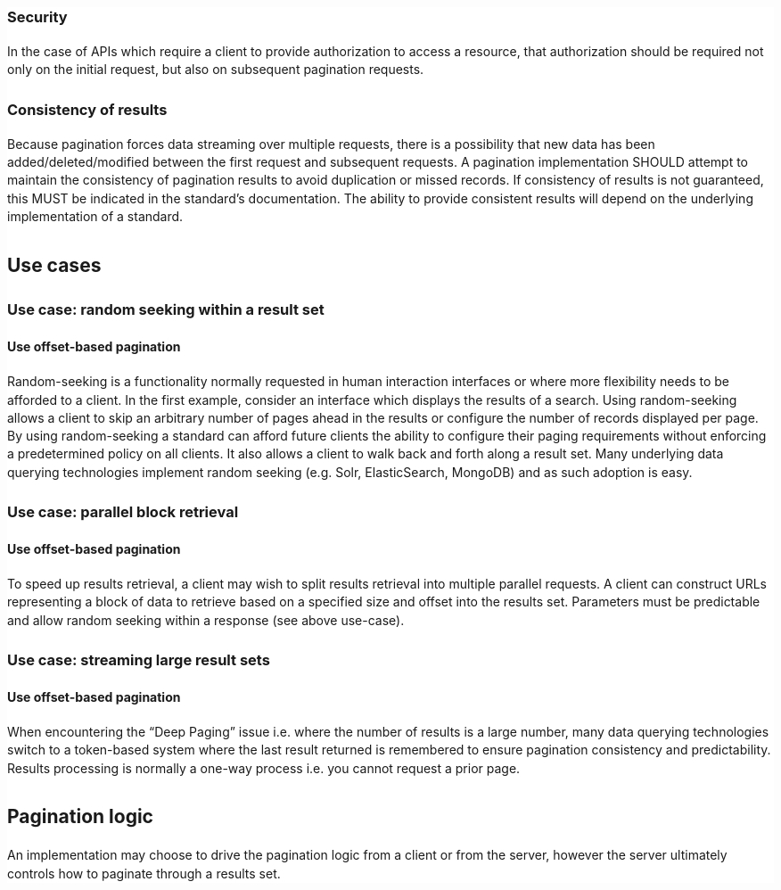 ### Security

In the case of APIs which require a client to provide authorization to access a resource, that authorization should be required not only on the initial request, but also on subsequent pagination requests.

### Consistency of results

Because pagination forces data streaming over multiple requests, there is a possibility that new data has been added/deleted/modified between the first request and subsequent requests. A pagination implementation SHOULD attempt to maintain the consistency of pagination results to avoid duplication or missed records. If consistency of results is not guaranteed, this MUST be indicated in the standard’s documentation. The ability to provide consistent results will depend on the underlying implementation of a standard.

## Use cases

### Use case: random seeking within a result set

#### Use offset-based pagination

Random-seeking is a functionality normally requested in human interaction interfaces or where more flexibility needs to be afforded to a client. In the first example, consider an interface which displays the results of a search. Using random-seeking allows a client to skip an arbitrary number of pages ahead in the results or configure the number of records displayed per page. By using random-seeking a standard can afford future clients the ability to configure their paging requirements without enforcing a predetermined policy on all clients. It also allows a client to walk back and forth along a result set. Many underlying data querying technologies implement random seeking (e.g. Solr, ElasticSearch, MongoDB) and as such adoption is easy.

### Use case: parallel block retrieval

#### Use offset-based pagination

To speed up results retrieval, a client may wish to split results retrieval into multiple parallel requests. A client can construct URLs representing a block of data to retrieve based on a specified size and offset into the results set. Parameters must be predictable and allow random seeking within a response (see above use-case).

### Use case: streaming large result sets

#### Use offset-based pagination

When encountering the “Deep Paging” issue i.e. where the number of results is a large number, many data querying technologies switch to a token-based system where the last result returned is remembered to ensure pagination consistency and predictability. Results processing is normally a one-way process i.e. you cannot request a prior page.

## Pagination logic

An implementation may choose to drive the pagination logic from a client or from the server, however the server ultimately controls how to paginate through a results set.
